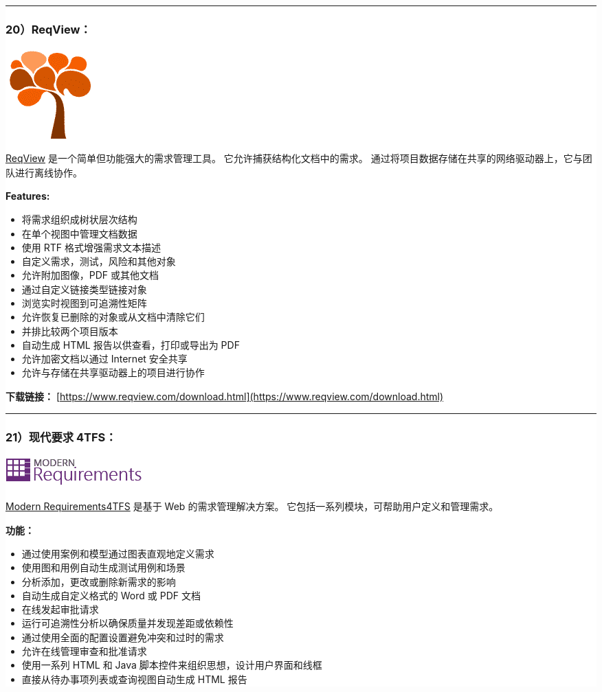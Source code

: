 * * *

### 20）ReqView：

![](img/5dc61c466aa5974787236124e04d0e2e.png)

[ReqView](https://www.reqview.com/download.html) 是一个简单但功能强大的需求管理工具。 它允许捕获结构化文档中的需求。 通过将项目数据存储在共享的网络驱动器上，它与团队进行离线协作。

**Features:**

*   将需求组织成树状层次结构
*   在单个视图中管理文档数据
*   使用 RTF 格式增强需求文本描述
*   自定义需求，测试，风险和其他对象
*   允许附加图像，PDF 或其他文档
*   通过自定义链接类型链接对象
*   浏览实时视图到可追溯性矩阵
*   允许恢复已删除的对象或从文档中清除它们
*   并排比较两个项目版本
*   自动生成 HTML 报告以供查看，打印或导出为 PDF
*   允许加密文档以通过 Internet 安全共享
*   允许与存储在共享驱动器上的项目进行协作

**下载链接：** [https://www.reqview.com/download.html](https://www.reqview.com/download.html)

* * *

### 21）现代要求 4TFS：

![](img/85ea136eaf002e660b1a87576c327d32.png)

[Modern Requirements4TFS](https://www.modernrequirements.com/download-3/) 是基于 Web 的需求管理解决方案。 它包括一系列模块，可帮助用户定义和管理需求。

**功能：**

*   通过使用案例和模型通过图表直观地定义需求
*   使用图和用例自动生成测试用例和场景
*   分析添加，更改或删除新需求的影响
*   自动生成自定义格式的 Word 或 PDF 文档
*   在线发起审批请求
*   运行可追溯性分析以确保质量并发现差距或依赖性
*   通过使用全面的配置设置避免冲突和过时的需求
*   允许在线管理审查和批准请求
*   使用一系列 HTML 和 Java 脚本控件来组织思想，设计用户界面和线框
*   直接从待办事项列表或查询视图自动生成 HTML 报告
